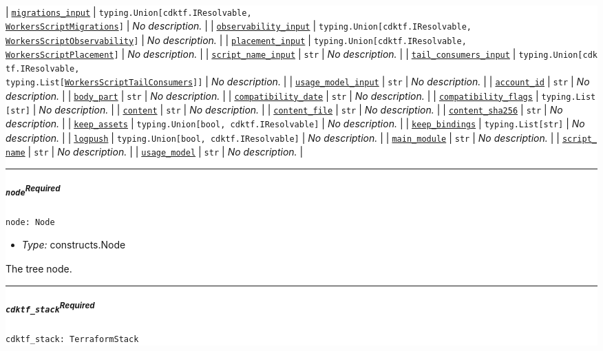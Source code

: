 | <code><a href="#@cdktf/provider-cloudflare.workersScript.WorkersScript.property.migrationsInput">migrations_input</a></code> | <code>typing.Union[cdktf.IResolvable, <a href="#@cdktf/provider-cloudflare.workersScript.WorkersScriptMigrations">WorkersScriptMigrations</a>]</code> | *No description.* |
| <code><a href="#@cdktf/provider-cloudflare.workersScript.WorkersScript.property.observabilityInput">observability_input</a></code> | <code>typing.Union[cdktf.IResolvable, <a href="#@cdktf/provider-cloudflare.workersScript.WorkersScriptObservability">WorkersScriptObservability</a>]</code> | *No description.* |
| <code><a href="#@cdktf/provider-cloudflare.workersScript.WorkersScript.property.placementInput">placement_input</a></code> | <code>typing.Union[cdktf.IResolvable, <a href="#@cdktf/provider-cloudflare.workersScript.WorkersScriptPlacement">WorkersScriptPlacement</a>]</code> | *No description.* |
| <code><a href="#@cdktf/provider-cloudflare.workersScript.WorkersScript.property.scriptNameInput">script_name_input</a></code> | <code>str</code> | *No description.* |
| <code><a href="#@cdktf/provider-cloudflare.workersScript.WorkersScript.property.tailConsumersInput">tail_consumers_input</a></code> | <code>typing.Union[cdktf.IResolvable, typing.List[<a href="#@cdktf/provider-cloudflare.workersScript.WorkersScriptTailConsumers">WorkersScriptTailConsumers</a>]]</code> | *No description.* |
| <code><a href="#@cdktf/provider-cloudflare.workersScript.WorkersScript.property.usageModelInput">usage_model_input</a></code> | <code>str</code> | *No description.* |
| <code><a href="#@cdktf/provider-cloudflare.workersScript.WorkersScript.property.accountId">account_id</a></code> | <code>str</code> | *No description.* |
| <code><a href="#@cdktf/provider-cloudflare.workersScript.WorkersScript.property.bodyPart">body_part</a></code> | <code>str</code> | *No description.* |
| <code><a href="#@cdktf/provider-cloudflare.workersScript.WorkersScript.property.compatibilityDate">compatibility_date</a></code> | <code>str</code> | *No description.* |
| <code><a href="#@cdktf/provider-cloudflare.workersScript.WorkersScript.property.compatibilityFlags">compatibility_flags</a></code> | <code>typing.List[str]</code> | *No description.* |
| <code><a href="#@cdktf/provider-cloudflare.workersScript.WorkersScript.property.content">content</a></code> | <code>str</code> | *No description.* |
| <code><a href="#@cdktf/provider-cloudflare.workersScript.WorkersScript.property.contentFile">content_file</a></code> | <code>str</code> | *No description.* |
| <code><a href="#@cdktf/provider-cloudflare.workersScript.WorkersScript.property.contentSha256">content_sha256</a></code> | <code>str</code> | *No description.* |
| <code><a href="#@cdktf/provider-cloudflare.workersScript.WorkersScript.property.keepAssets">keep_assets</a></code> | <code>typing.Union[bool, cdktf.IResolvable]</code> | *No description.* |
| <code><a href="#@cdktf/provider-cloudflare.workersScript.WorkersScript.property.keepBindings">keep_bindings</a></code> | <code>typing.List[str]</code> | *No description.* |
| <code><a href="#@cdktf/provider-cloudflare.workersScript.WorkersScript.property.logpush">logpush</a></code> | <code>typing.Union[bool, cdktf.IResolvable]</code> | *No description.* |
| <code><a href="#@cdktf/provider-cloudflare.workersScript.WorkersScript.property.mainModule">main_module</a></code> | <code>str</code> | *No description.* |
| <code><a href="#@cdktf/provider-cloudflare.workersScript.WorkersScript.property.scriptName">script_name</a></code> | <code>str</code> | *No description.* |
| <code><a href="#@cdktf/provider-cloudflare.workersScript.WorkersScript.property.usageModel">usage_model</a></code> | <code>str</code> | *No description.* |

---

##### `node`<sup>Required</sup> <a name="node" id="@cdktf/provider-cloudflare.workersScript.WorkersScript.property.node"></a>

```python
node: Node
```

- *Type:* constructs.Node

The tree node.

---

##### `cdktf_stack`<sup>Required</sup> <a name="cdktf_stack" id="@cdktf/provider-cloudflare.workersScript.WorkersScript.property.cdktfStack"></a>

```python
cdktf_stack: TerraformStack
```
